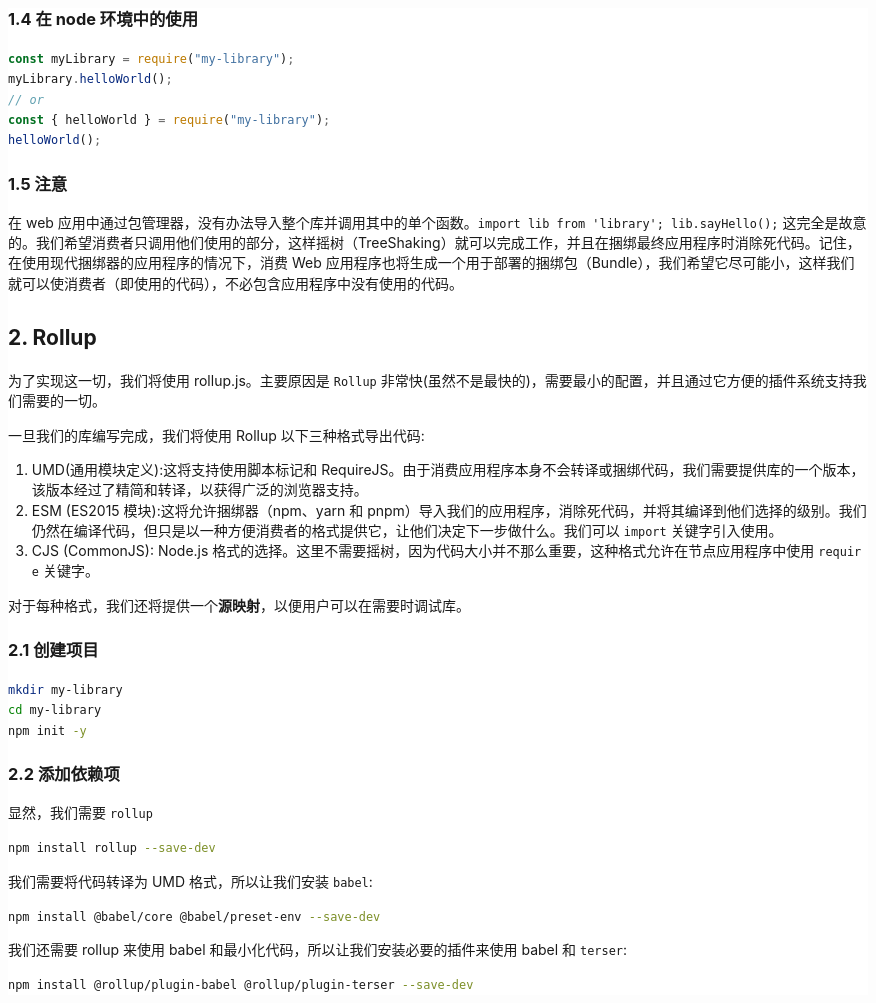 ### 1.4 在 node 环境中的使用

```js
const myLibrary = require("my-library");
myLibrary.helloWorld();
// or
const { helloWorld } = require("my-library");
helloWorld();
```

### 1.5 注意

在 web 应用中通过包管理器，没有办法导入整个库并调用其中的单个函数。`import lib from 'library'; lib.sayHello();` 这完全是故意的。我们希望消费者只调用他们使用的部分，这样摇树（TreeShaking）就可以完成工作，并且在捆绑最终应用程序时消除死代码。记住，在使用现代捆绑器的应用程序的情况下，消费 Web 应用程序也将生成一个用于部署的捆绑包（Bundle），我们希望它尽可能小，这样我们就可以使消费者（即使用的代码），不必包含应用程序中没有使用的代码。

## 2. Rollup

为了实现这一切，我们将使用 rollup.js。主要原因是 `Rollup` 非常快(虽然不是最快的)，需要最小的配置，并且通过它方便的插件系统支持我们需要的一切。

一旦我们的库编写完成，我们将使用 Rollup 以下三种格式导出代码:

1. UMD(通用模块定义):这将支持使用脚本标记和 RequireJS。由于消费应用程序本身不会转译或捆绑代码，我们需要提供库的一个版本，该版本经过了精简和转译，以获得广泛的浏览器支持。
2. ESM (ES2015 模块):这将允许捆绑器（npm、yarn 和 pnpm）导入我们的应用程序，消除死代码，并将其编译到他们选择的级别。我们仍然在编译代码，但只是以一种方便消费者的格式提供它，让他们决定下一步做什么。我们可以 `import` 关键字引入使用。
3. CJS (CommonJS): Node.js 格式的选择。这里不需要摇树，因为代码大小并不那么重要，这种格式允许在节点应用程序中使用 `require` 关键字。

对于每种格式，我们还将提供一个**源映射**，以便用户可以在需要时调试库。

### 2.1 创建项目

```sh
mkdir my-library
cd my-library
npm init -y
```

### 2.2 添加依赖项

显然，我们需要 `rollup`

```sh
npm install rollup --save-dev
```

我们需要将代码转译为 UMD 格式，所以让我们安装 `babel`:

```sh
npm install @babel/core @babel/preset-env --save-dev
```

我们还需要 rollup 来使用 babel 和最小化代码，所以让我们安装必要的插件来使用 babel 和 `terser`:

```sh
npm install @rollup/plugin-babel @rollup/plugin-terser --save-dev
```
